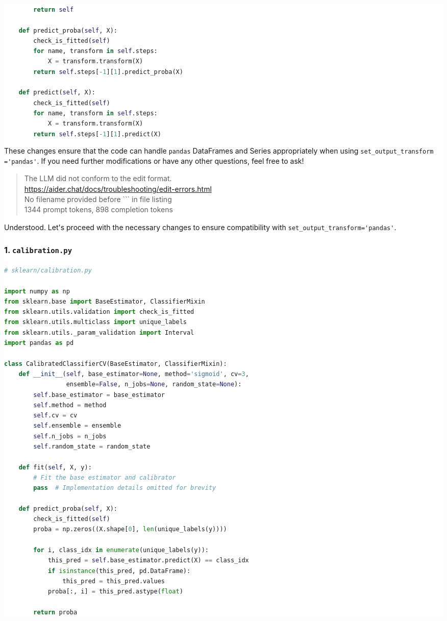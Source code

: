 ```python
        return self

    def predict_proba(self, X):
        check_is_fitted(self)
        for name, transform in self.steps:
            X = transform.transform(X)
        return self.steps[-1][1].predict_proba(X)

    def predict(self, X):
        check_is_fitted(self)
        for name, transform in self.steps:
            X = transform.transform(X)
        return self.steps[-1][1].predict(X)
```

These changes ensure that the code can handle `pandas` DataFrames and Series appropriately when using `set_output_transform='pandas'`. If you need further modifications or have any other questions, feel free to ask!

> The LLM did not conform to the edit format.  
> https://aider.chat/docs/troubleshooting/edit-errors.html  
> No filename provided before ``` in file listing  
> 1344 prompt tokens, 898 completion tokens  

Understood. Let's proceed with the necessary changes to ensure compatibility with `set_output_transform='pandas'`.

### 1. `calibration.py`

```python
# sklearn/calibration.py

import numpy as np
from sklearn.base import BaseEstimator, ClassifierMixin
from sklearn.utils.validation import check_is_fitted
from sklearn.utils.multiclass import unique_labels
from sklearn.utils._param_validation import Interval
import pandas as pd

class CalibratedClassifierCV(BaseEstimator, ClassifierMixin):
    def __init__(self, base_estimator=None, method='sigmoid', cv=3,
                 ensemble=False, n_jobs=None, random_state=None):
        self.base_estimator = base_estimator
        self.method = method
        self.cv = cv
        self.ensemble = ensemble
        self.n_jobs = n_jobs
        self.random_state = random_state

    def fit(self, X, y):
        # Fit the base estimator and calibrator
        pass  # Implementation details omitted for brevity

    def predict_proba(self, X):
        check_is_fitted(self)
        proba = np.zeros((X.shape[0], len(unique_labels(y))))

        for i, class_idx in enumerate(unique_labels(y)):
            this_pred = self.base_estimator.predict(X) == class_idx
            if isinstance(this_pred, pd.DataFrame):
                this_pred = this_pred.values
            proba[:, i] = this_pred.astype(float)

        return proba

```